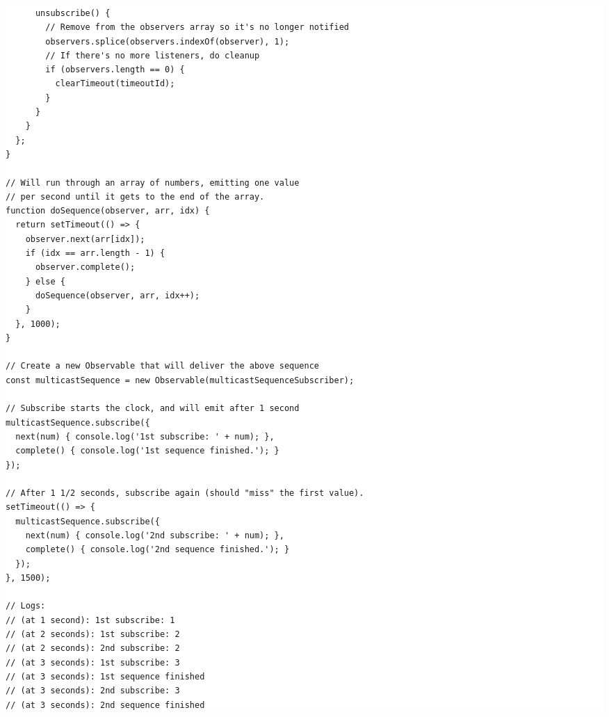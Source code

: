 ```
      unsubscribe() {
        // Remove from the observers array so it's no longer notified
        observers.splice(observers.indexOf(observer), 1);
        // If there's no more listeners, do cleanup
        if (observers.length == 0) {
          clearTimeout(timeoutId);
        }
      }
    }
  };
}

// Will run through an array of numbers, emitting one value
// per second until it gets to the end of the array.
function doSequence(observer, arr, idx) {
  return setTimeout(() => {
    observer.next(arr[idx]);
    if (idx == arr.length - 1) {
      observer.complete();
    } else {
      doSequence(observer, arr, idx++);
    }
  }, 1000);
}

// Create a new Observable that will deliver the above sequence
const multicastSequence = new Observable(multicastSequenceSubscriber);

// Subscribe starts the clock, and will emit after 1 second
multicastSequence.subscribe({
  next(num) { console.log('1st subscribe: ' + num); },
  complete() { console.log('1st sequence finished.'); }
});

// After 1 1/2 seconds, subscribe again (should "miss" the first value).
setTimeout(() => {
  multicastSequence.subscribe({
    next(num) { console.log('2nd subscribe: ' + num); },
    complete() { console.log('2nd sequence finished.'); }
  });
}, 1500);

// Logs:
// (at 1 second): 1st subscribe: 1
// (at 2 seconds): 1st subscribe: 2
// (at 2 seconds): 2nd subscribe: 2
// (at 3 seconds): 1st subscribe: 3
// (at 3 seconds): 1st sequence finished
// (at 3 seconds): 2nd subscribe: 3
// (at 3 seconds): 2nd sequence finished
```
